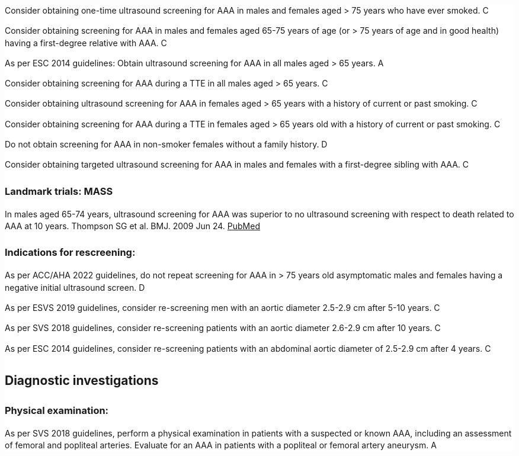 Consider obtaining one-time ultrasound screening for AAA in males and females aged > 75 years who have ever smoked. 
C
  
Consider obtaining screening for AAA in males and females aged 65-75 years of age (or > 75 years of age and in good health) having a first-degree relative with AAA. 
C
  
As per ESC 2014 guidelines: 
Obtain ultrasound screening for AAA in all males aged > 65 years. 
A
  
Consider obtaining screening for AAA during a TTE in all males aged > 65 years. 
C
  
Consider obtaining ultrasound screening for AAA in females aged > 65 years with a history of current or past smoking. 
C
  
Consider obtaining screening for AAA during a TTE in females aged > 65 years old with a history of current or past smoking. 
C
  
Do not obtain screening for AAA in non-smoker females without a family history. 
D
  
Consider obtaining targeted ultrasound screening for AAA in males and females with a first-degree sibling with AAA. 
C
  
### Landmark trials: MASS
In males aged 65-74 years, ultrasound screening for AAA was superior to no ultrasound screening with respect to death related to AAA at 10 years.
Thompson SG et al. BMJ. 2009 Jun 24. [PubMed](https://pubmed.ncbi.nlm.nih.gov/19553269/) 

### Indications for rescreening:
As per ACC/AHA 2022 guidelines, do not repeat screening for AAA in > 75 years old asymptomatic males and females having a negative initial ultrasound screen. 
D
  
As per ESVS 2019 guidelines, consider re-screening men with an aortic diameter 2.5-2.9 cm after 5-10 years. 
C
  
As per SVS 2018 guidelines, consider re-screening patients with an aortic diameter 2.6-2.9 cm after 10 years. 
C
  
As per ESC 2014 guidelines, consider re-screening patients with an abdominal aortic diameter of 2.5-2.9 cm after 4 years. 
C
  

## Diagnostic investigations
### Physical examination: 
As per SVS 2018 guidelines, perform a physical examination in patients with a suspected or known AAA, including an assessment of femoral and popliteal arteries. Evaluate for an AAA in patients with a popliteal or femoral artery aneurysm. 
A
  